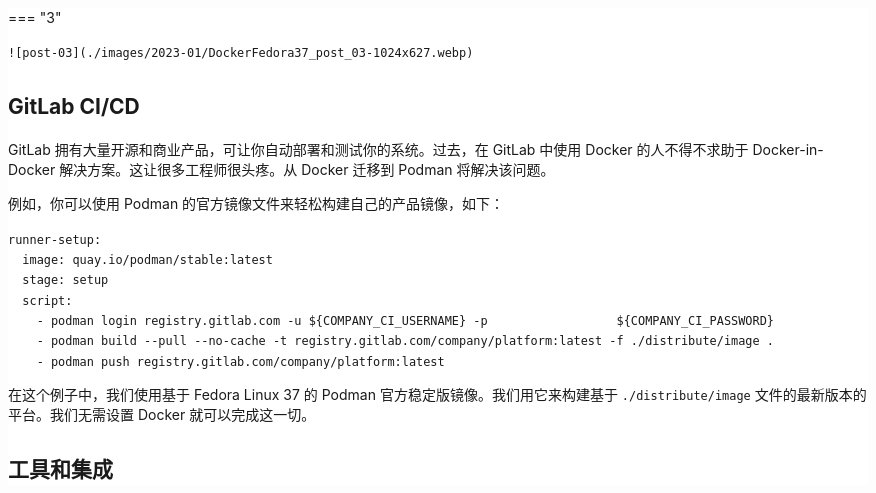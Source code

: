 === "3"

    ![post-03](./images/2023-01/DockerFedora37_post_03-1024x627.webp)

## GitLab CI/CD

GitLab 拥有大量开源和商业产品，可让你自动部署和测试你的系统。过去，在 GitLab 中使用 Docker 的人不得不求助于 Docker-in-Docker 解决方案。这让很多工程师很头疼。从 Docker 迁移到 Podman 将解决该问题。

例如，你可以使用 Podman 的官方镜像文件来轻松构建自己的产品镜像，如下：

```
runner-setup:
  image: quay.io/podman/stable:latest
  stage: setup
  script:
    - podman login registry.gitlab.com -u ${COMPANY_CI_USERNAME} -p                  ${COMPANY_CI_PASSWORD}
    - podman build --pull --no-cache -t registry.gitlab.com/company/platform:latest -f ./distribute/image .
    - podman push registry.gitlab.com/company/platform:latest
```

在这个例子中，我们使用基于 Fedora Linux 37 的 Podman 官方稳定版镜像。我们用它来构建基于 `./distribute/image` 文件的最新版本的平台。我们无需设置 Docker 就可以完成这一切。

## 工具和集成
